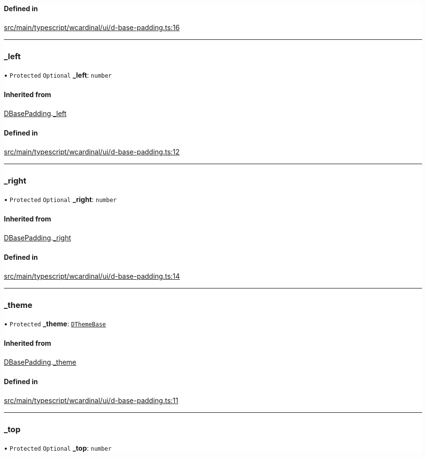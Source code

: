 #### Defined in

[src/main/typescript/wcardinal/ui/d-base-padding.ts:16](https://github.com/winter-cardinal/winter-cardinal-ui/blob/v0.310.1/src/main/typescript/wcardinal/ui/d-base-padding.ts#L16)

___

### \_left

• `Protected` `Optional` **\_left**: `number`

#### Inherited from

[DBasePadding](DBasePadding.md).[_left](DBasePadding.md#_left)

#### Defined in

[src/main/typescript/wcardinal/ui/d-base-padding.ts:12](https://github.com/winter-cardinal/winter-cardinal-ui/blob/v0.310.1/src/main/typescript/wcardinal/ui/d-base-padding.ts#L12)

___

### \_right

• `Protected` `Optional` **\_right**: `number`

#### Inherited from

[DBasePadding](DBasePadding.md).[_right](DBasePadding.md#_right)

#### Defined in

[src/main/typescript/wcardinal/ui/d-base-padding.ts:14](https://github.com/winter-cardinal/winter-cardinal-ui/blob/v0.310.1/src/main/typescript/wcardinal/ui/d-base-padding.ts#L14)

___

### \_theme

• `Protected` **\_theme**: [`DThemeBase`](../interfaces/DThemeBase.md)

#### Inherited from

[DBasePadding](DBasePadding.md).[_theme](DBasePadding.md#_theme)

#### Defined in

[src/main/typescript/wcardinal/ui/d-base-padding.ts:11](https://github.com/winter-cardinal/winter-cardinal-ui/blob/v0.310.1/src/main/typescript/wcardinal/ui/d-base-padding.ts#L11)

___

### \_top

• `Protected` `Optional` **\_top**: `number`
